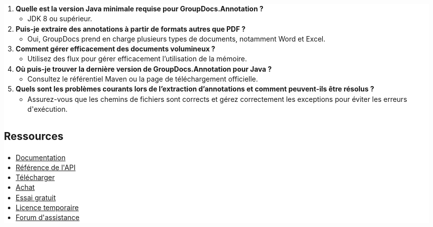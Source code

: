 1. **Quelle est la version Java minimale requise pour GroupDocs.Annotation ?**
   - JDK 8 ou supérieur.
2. **Puis-je extraire des annotations à partir de formats autres que PDF ?**
   - Oui, GroupDocs prend en charge plusieurs types de documents, notamment Word et Excel.
3. **Comment gérer efficacement des documents volumineux ?**
   - Utilisez des flux pour gérer efficacement l’utilisation de la mémoire.
4. **Où puis-je trouver la dernière version de GroupDocs.Annotation pour Java ?**
   - Consultez le référentiel Maven ou la page de téléchargement officielle.
5. **Quels sont les problèmes courants lors de l’extraction d’annotations et comment peuvent-ils être résolus ?**
   - Assurez-vous que les chemins de fichiers sont corrects et gérez correctement les exceptions pour éviter les erreurs d'exécution.

## Ressources
- [Documentation](https://docs.groupdocs.com/annotation/java/)
- [Référence de l'API](https://reference.groupdocs.com/annotation/java/)
- [Télécharger](https://releases.groupdocs.com/annotation/java/)
- [Achat](https://purchase.groupdocs.com/buy)
- [Essai gratuit](https://releases.groupdocs.com/annotation/java/)
- [Licence temporaire](https://purchase.groupdocs.com/temporary-license/)
- [Forum d'assistance](https://forum.groupdocs.com/c/annotation-java)